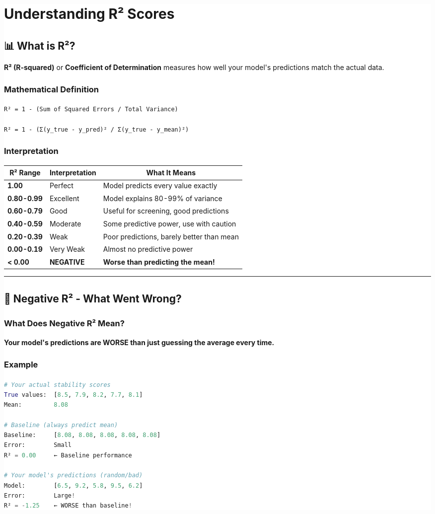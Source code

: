 # Understanding R² Scores

## 📊 What is R²?

**R² (R-squared)** or **Coefficient of Determination** measures how well your model's predictions match the actual data.

### Mathematical Definition

```
R² = 1 - (Sum of Squared Errors / Total Variance)

R² = 1 - (Σ(y_true - y_pred)² / Σ(y_true - y_mean)²)
```

### Interpretation

| R² Range | Interpretation | What It Means |
|----------|----------------|---------------|
| **1.00** | Perfect | Model predicts every value exactly |
| **0.80-0.99** | Excellent | Model explains 80-99% of variance |
| **0.60-0.79** | Good | Useful for screening, good predictions |
| **0.40-0.59** | Moderate | Some predictive power, use with caution |
| **0.20-0.39** | Weak | Poor predictions, barely better than mean |
| **0.00-0.19** | Very Weak | Almost no predictive power |
| **< 0.00** | **NEGATIVE** | **Worse than predicting the mean!** |

---

## 🚨 Negative R² - What Went Wrong?

### What Does Negative R² Mean?

**Your model's predictions are WORSE than just guessing the average every time.**

### Example

```python
# Your actual stability scores
True values:  [8.5, 7.9, 8.2, 7.7, 8.1]
Mean:         8.08

# Baseline (always predict mean)
Baseline:     [8.08, 8.08, 8.08, 8.08, 8.08]
Error:        Small
R² = 0.00     ← Baseline performance

# Your model's predictions (random/bad)
Model:        [6.5, 9.2, 5.8, 9.5, 6.2]
Error:        Large!
R² = -1.25    ← WORSE than baseline!
```
